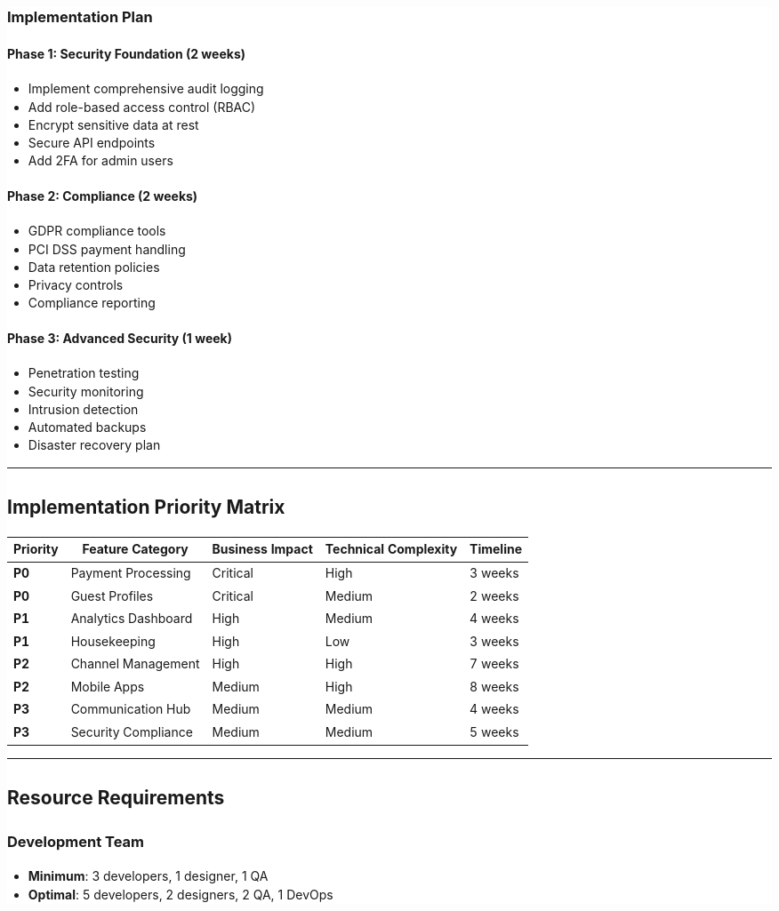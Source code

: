 ### Implementation Plan

#### Phase 1: Security Foundation (2 weeks)
- Implement comprehensive audit logging
- Add role-based access control (RBAC)
- Encrypt sensitive data at rest
- Secure API endpoints
- Add 2FA for admin users

#### Phase 2: Compliance (2 weeks)
- GDPR compliance tools
- PCI DSS payment handling
- Data retention policies
- Privacy controls
- Compliance reporting

#### Phase 3: Advanced Security (1 week)
- Penetration testing
- Security monitoring
- Intrusion detection
- Automated backups
- Disaster recovery plan

---

## Implementation Priority Matrix

| Priority | Feature Category | Business Impact | Technical Complexity | Timeline |
|----------|-----------------|-----------------|---------------------|----------|
| **P0** | Payment Processing | Critical | High | 3 weeks |
| **P0** | Guest Profiles | Critical | Medium | 2 weeks |
| **P1** | Analytics Dashboard | High | Medium | 4 weeks |
| **P1** | Housekeeping | High | Low | 3 weeks |
| **P2** | Channel Management | High | High | 7 weeks |
| **P2** | Mobile Apps | Medium | High | 8 weeks |
| **P3** | Communication Hub | Medium | Medium | 4 weeks |
| **P3** | Security Compliance | Medium | Medium | 5 weeks |

---

## Resource Requirements

### Development Team
- **Minimum**: 3 developers, 1 designer, 1 QA
- **Optimal**: 5 developers, 2 designers, 2 QA, 1 DevOps
